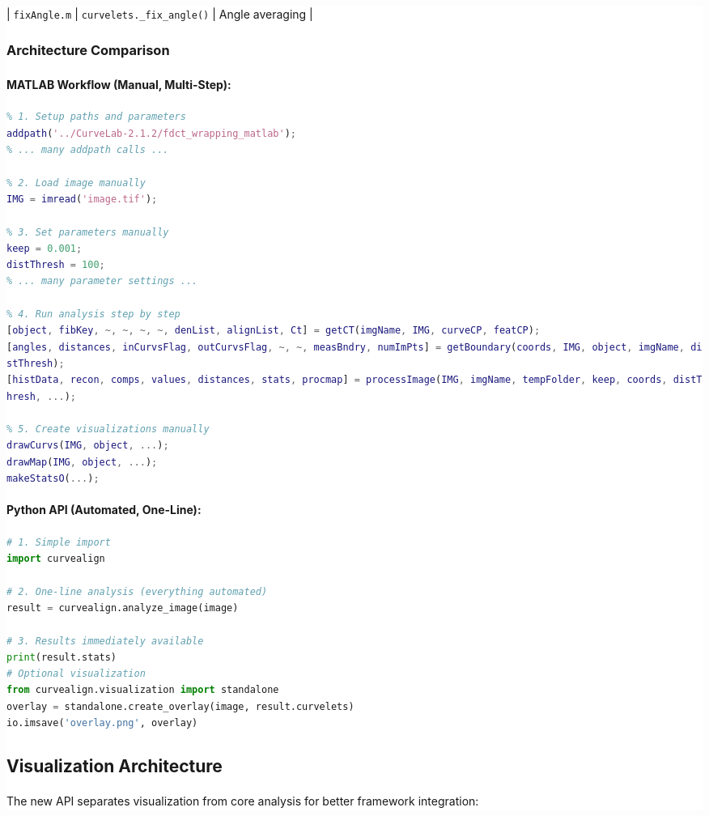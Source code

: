 | `fixAngle.m` | `curvelets._fix_angle()` | Angle averaging |

### Architecture Comparison

#### **MATLAB Workflow (Manual, Multi-Step):**
```matlab
% 1. Setup paths and parameters
addpath('../CurveLab-2.1.2/fdct_wrapping_matlab');
% ... many addpath calls ...

% 2. Load image manually
IMG = imread('image.tif');

% 3. Set parameters manually
keep = 0.001;
distThresh = 100;
% ... many parameter settings ...

% 4. Run analysis step by step
[object, fibKey, ~, ~, ~, ~, denList, alignList, Ct] = getCT(imgName, IMG, curveCP, featCP);
[angles, distances, inCurvsFlag, outCurvsFlag, ~, ~, measBndry, numImPts] = getBoundary(coords, IMG, object, imgName, distThresh);
[histData, recon, comps, values, distances, stats, procmap] = processImage(IMG, imgName, tempFolder, keep, coords, distThresh, ...);

% 5. Create visualizations manually
drawCurvs(IMG, object, ...);
drawMap(IMG, object, ...);
makeStatsO(...);
```

#### **Python API (Automated, One-Line):**
```python
# 1. Simple import
import curvealign

# 2. One-line analysis (everything automated)
result = curvealign.analyze_image(image)

# 3. Results immediately available
print(result.stats)
# Optional visualization
from curvealign.visualization import standalone
overlay = standalone.create_overlay(image, result.curvelets)
io.imsave('overlay.png', overlay)
```

## Visualization Architecture

The new API separates visualization from core analysis for better framework integration:
